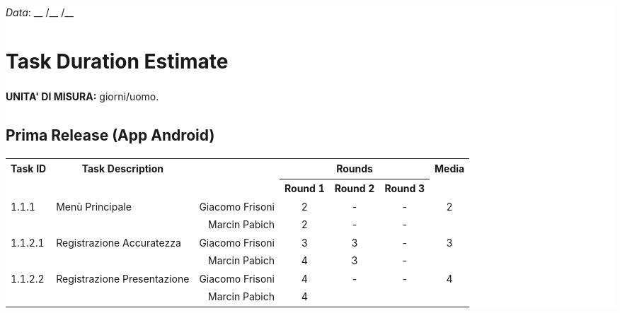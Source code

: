 *Data*: __ /__ /__

# Task Duration Estimate

**UNITA' DI MISURA:** giorni/uomo.

## Prima Release (App Android)
<table>
  <tr>
    <th rowspan="2">Task ID</th>
    <th rowspan="2">Task Description</th>
    <th rowspan="2"></th>
    <th colspan="3">Rounds</th>
    <th rowspan="2">Media</th>
  </tr>
  <tr>
    <th>Round 1</th>
    <th>Round 2</th>
    <th>Round 3</th>
  </tr>
  <tr>
    <td rowspan="2">1.1.1</td>
    <td rowspan="2">Menù Principale</td>
    <td align="right">Giacomo Frisoni</td>
    <td align="center">2</td>
    <td align="center">-</td>
    <td align="center">-</td>
    <td rowspan="2" align="center">2</td>
  </tr>
  <tr>
    <td align="right">Marcin Pabich</td>
    <td align="center">2</td>
    <td align="center">-</td>
    <td align="center">-</td>
  </tr>
  <tr>
    <td rowspan="2">1.1.2.1</td>
    <td rowspan="2">Registrazione Accuratezza</td>
    <td align="right">Giacomo Frisoni</td>
    <td align="center">3</td>
    <td align="center">3</td>
    <td align="center">-</td>
    <td rowspan="2" align="center">3</td>
  </tr>
  <tr>
    <td align="right">Marcin Pabich</td>
    <td align="center">4</td>
    <td align="center">3</td>
    <td align="center">-</td>
  </tr>
  <tr>
    <td rowspan="2">1.1.2.2</td>
    <td rowspan="2">Registrazione Presentazione</td>
    <td align="right">Giacomo Frisoni</td>
    <td align="center">4</td>
    <td align="center">-</td>
    <td align="center">-</td>
    <td rowspan="2" align="center">4</td>
  </tr>
  <tr>
    <td align="right">Marcin Pabich</td>
    <td align="center">4</td>